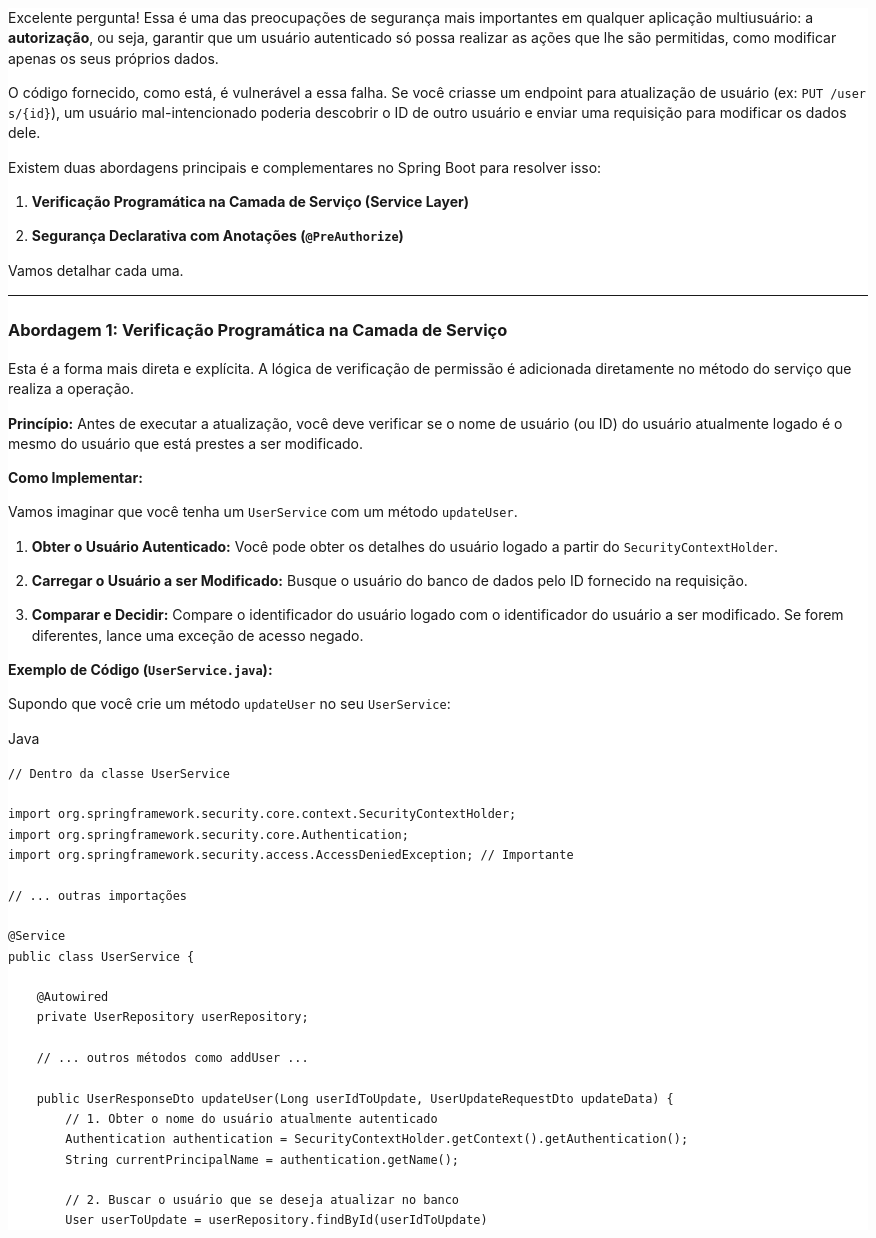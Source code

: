 Excelente pergunta! Essa é uma das preocupações de segurança mais importantes em qualquer aplicação multiusuário: a **autorização**, ou seja, garantir que um usuário autenticado só possa realizar as ações que lhe são permitidas, como modificar apenas os seus próprios dados.

O código fornecido, como está, é vulnerável a essa falha. Se você criasse um endpoint para atualização de usuário (ex: `PUT /users/{id}`), um usuário mal-intencionado poderia descobrir o ID de outro usuário e enviar uma requisição para modificar os dados dele.

Existem duas abordagens principais e complementares no Spring Boot para resolver isso:

1. **Verificação Programática na Camada de Serviço (Service Layer)**
    
2. **Segurança Declarativa com Anotações (`@PreAuthorize`)**
    

Vamos detalhar cada uma.

---

### Abordagem 1: Verificação Programática na Camada de Serviço

Esta é a forma mais direta e explícita. A lógica de verificação de permissão é adicionada diretamente no método do serviço que realiza a operação.

**Princípio:** Antes de executar a atualização, você deve verificar se o nome de usuário (ou ID) do usuário atualmente logado é o mesmo do usuário que está prestes a ser modificado.

**Como Implementar:**

Vamos imaginar que você tenha um `UserService` com um método `updateUser`.

1. **Obter o Usuário Autenticado:** Você pode obter os detalhes do usuário logado a partir do `SecurityContextHolder`.
    
2. **Carregar o Usuário a ser Modificado:** Busque o usuário do banco de dados pelo ID fornecido na requisição.
    
3. **Comparar e Decidir:** Compare o identificador do usuário logado com o identificador do usuário a ser modificado. Se forem diferentes, lance uma exceção de acesso negado.
    

**Exemplo de Código (`UserService.java`):**

Supondo que você crie um método `updateUser` no seu `UserService`:

Java

```
// Dentro da classe UserService

import org.springframework.security.core.context.SecurityContextHolder;
import org.springframework.security.core.Authentication;
import org.springframework.security.access.AccessDeniedException; // Importante

// ... outras importações

@Service
public class UserService {

    @Autowired
    private UserRepository userRepository;

    // ... outros métodos como addUser ...

    public UserResponseDto updateUser(Long userIdToUpdate, UserUpdateRequestDto updateData) {
        // 1. Obter o nome do usuário atualmente autenticado
        Authentication authentication = SecurityContextHolder.getContext().getAuthentication();
        String currentPrincipalName = authentication.getName();

        // 2. Buscar o usuário que se deseja atualizar no banco
        User userToUpdate = userRepository.findById(userIdToUpdate)
```